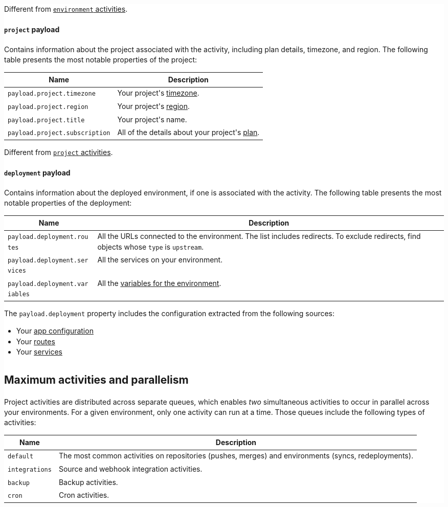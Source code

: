Different from [`environment` activities](#type).

#### `project` payload

Contains information about the project associated with the activity,
including plan details, timezone, and region.
The following table presents the most notable properties of the project:

| Name                           | Description                                                                             |
| ------------------------------ | --------------------------------------------------------------------------------------- |
| `payload.project.timezone`     | Your project's [timezone](../../projects/change-project-timezone.md).                   |
| `payload.project.region`       | Your project's [region](../../development/regions.md#regions).                          |
| `payload.project.title`        | Your project's name.                                                                    |
| `payload.project.subscription` | All of the details about your project's [plan](../../administration/pricing/_index.md). |

Different from [`project` activities](#type).

#### `deployment` payload

Contains information about the deployed environment, if one is associated with the activity.
The following table presents the most notable properties of the deployment:

| Name                           | Description                                                                                                                            |
| ------------------------------ | -------------------------------------------------------------------------------------------------------------------------------------- |
| `payload.deployment.routes`    | All the URLs connected to the environment. The list includes redirects. To exclude redirects, find objects whose `type` is `upstream`. |
| `payload.deployment.services`  | All the services on your environment.                                                                                                  |
| `payload.deployment.variables` | All the [variables for the environment](../../development/variables/_index.md).                                                        |

The `payload.deployment` property includes the configuration extracted from the following sources:

*   Your [app configuration](../../create-apps/_index.md)
*   Your [routes](../../define-routes/_index.md)
*   Your [services](../../add-services/_index.md)

## Maximum activities and parallelism

Project activities are distributed across separate queues,
which enables *two* simultaneous activities to occur in parallel across your environments.
For a given environment, only one activity can run at a time.
Those queues include the following types of activities:

| Name           | Description                                                                                          |
| -------------- | ---------------------------------------------------------------------------------------------------- |
| `default`      | The most common activities on repositories (pushes, merges) and environments (syncs, redeployments). |
| `integrations` | Source and webhook integration activities.                                                           |
| `backup`       | Backup activities.                                                                                   |
| `cron`         | Cron activities.                                                                                     |
